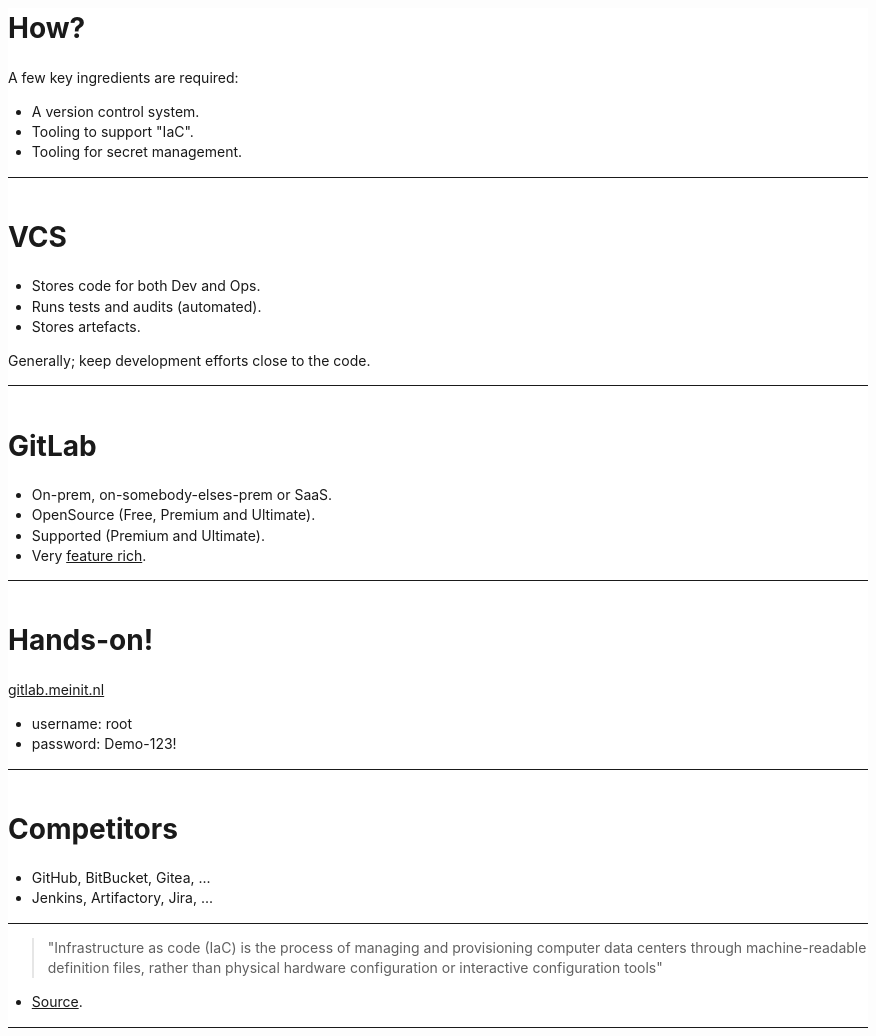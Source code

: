 # How?

A few key ingredients are required:

- A version control system.
- Tooling to support "IaC".
- Tooling for secret management.

---

# VCS

- Stores code for both Dev and Ops.
- Runs tests and audits (automated).
- Stores artefacts.

Generally; keep development efforts close to the code.

---

# GitLab

- On-prem, on-somebody-elses-prem or SaaS.
- OpenSource (Free, Premium and Ultimate).
- Supported (Premium and Ultimate).
- Very [feature rich](https://about.gitlab.com/features/).

---

# Hands-on!

[gitlab.meinit.nl](https://gitlab.meinit.nl/)

- username: root
- password: Demo-123!

---

# Competitors

- GitHub, BitBucket, Gitea, ...
- Jenkins, Artifactory, Jira, ...

----

> "Infrastructure as code (IaC) is the process of managing and provisioning computer data centers through machine-readable definition files, rather than physical hardware configuration or interactive configuration tools"

- [Source](https://en.wikipedia.org/wiki/Infrastructure_as_code).

---